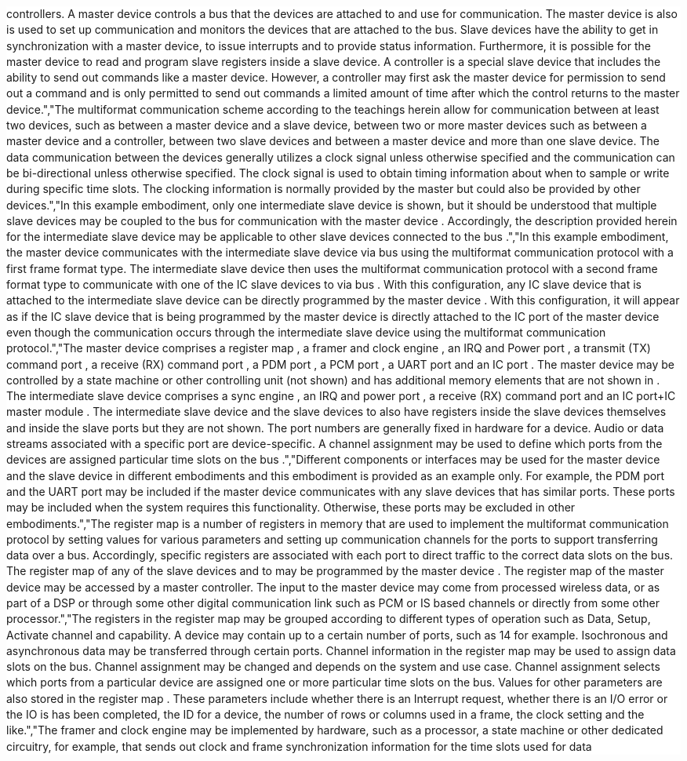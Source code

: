 controllers. A master device controls a bus that the devices are attached to and use for communication. The master device is also is used to set up communication and monitors the devices that are attached to the bus. Slave devices have the ability to get in synchronization with a master device, to issue interrupts and to provide status information. Furthermore, it is possible for the master device to read and program slave registers inside a slave device. A controller is a special slave device that includes the ability to send out commands like a master device. However, a controller may first ask the master device  for permission to send out a command and is only permitted to send out commands a limited amount of time after which the control returns to the master device.","The multiformat communication scheme according to the teachings herein allow for communication between at least two devices, such as between a master device and a slave device, between two or more master devices such as between a master device and a controller, between two slave devices and between a master device and more than one slave device. The data communication between the devices generally utilizes a clock signal unless otherwise specified and the communication can be bi-directional unless otherwise specified. The clock signal is used to obtain timing information about when to sample or write during specific time slots. The clocking information is normally provided by the master but could also be provided by other devices.","In this example embodiment, only one intermediate slave device  is shown, but it should be understood that multiple slave devices may be coupled to the bus  for communication with the master device . Accordingly, the description provided herein for the intermediate slave device  may be applicable to other slave devices connected to the bus .","In this example embodiment, the master device  communicates with the intermediate slave device  via bus  using the multiformat communication protocol with a first frame format type. The intermediate slave device  then uses the multiformat communication protocol with a second frame format type to communicate with one of the IC slave devices to via bus . With this configuration, any IC slave device that is attached to the intermediate slave device  can be directly programmed by the master device . With this configuration, it will appear as if the IC slave device that is being programmed by the master device  is directly attached to the IC port  of the master device  even though the communication occurs through the intermediate slave device  using the multiformat communication protocol.","The master device  comprises a register map , a framer and clock engine , an IRQ and Power port , a transmit (TX) command port , a receive (RX) command port , a PDM port , a PCM port , a UART port  and an IC port . The master device  may be controlled by a state machine or other controlling unit (not shown) and has additional memory elements that are not shown in . The intermediate slave device  comprises a sync engine , an IRQ and power port , a receive (RX) command port  and an IC port+IC master module . The intermediate slave device  and the slave devices to also have registers inside the slave devices themselves and inside the slave ports but they are not shown. The port numbers are generally fixed in hardware for a device. Audio or data streams associated with a specific port are device-specific. A channel assignment may be used to define which ports from the devices are assigned particular time slots on the bus .","Different components or interfaces may be used for the master device  and the slave device  in different embodiments and this embodiment is provided as an example only. For example, the PDM port  and the UART port  may be included if the master device  communicates with any slave devices that has similar ports. These ports may be included when the system requires this functionality. Otherwise, these ports may be excluded in other embodiments.","The register map  is a number of registers in memory that are used to implement the multiformat communication protocol by setting values for various parameters and setting up communication channels for the ports to support transferring data over a bus. Accordingly, specific registers are associated with each port to direct traffic to the correct data slots on the bus. The register map of any of the slave devices  and to may be programmed by the master device . The register map  of the master device  may be accessed by a master controller. The input to the master device  may come from processed wireless data, or as part of a DSP or through some other digital communication link such as PCM or IS based channels or directly from some other processor.","The registers in the register map  may be grouped according to different types of operation such as Data, Setup, Activate channel and capability. A device may contain up to a certain number of ports, such as 14 for example. Isochronous and asynchronous data may be transferred through certain ports. Channel information in the register map  may be used to assign data slots on the bus. Channel assignment may be changed and depends on the system and use case. Channel assignment selects which ports from a particular device are assigned one or more particular time slots on the bus. Values for other parameters are also stored in the register map . These parameters include whether there is an Interrupt request, whether there is an I\/O error or the IO is has been completed, the ID for a device, the number of rows or columns used in a frame, the clock setting and the like.","The framer and clock engine  may be implemented by hardware, such as a processor, a state machine or other dedicated circuitry, for example, that sends out clock and frame synchronization information for the time slots used for data
